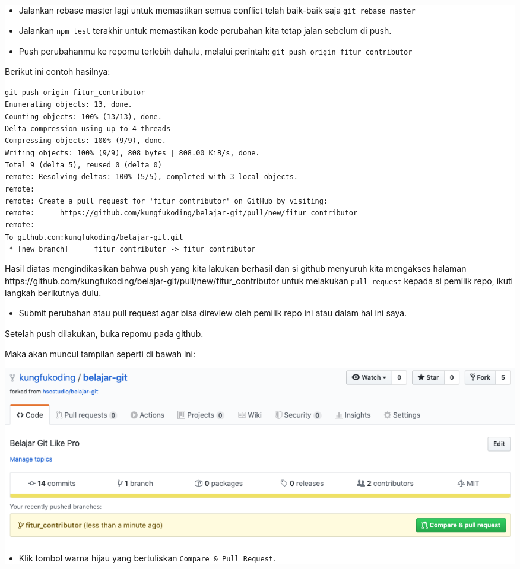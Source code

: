 - Jalankan rebase master lagi untuk memastikan semua conflict telah baik-baik saja `git rebase master`

- Jalankan `npm test` terakhir untuk memastikan kode perubahan kita tetap jalan sebelum di push.

- Push perubahanmu ke repomu terlebih dahulu, melalui perintah: `git push origin fitur_contributor`

Berikut ini contoh hasilnya:

```
git push origin fitur_contributor
Enumerating objects: 13, done.
Counting objects: 100% (13/13), done.
Delta compression using up to 4 threads
Compressing objects: 100% (9/9), done.
Writing objects: 100% (9/9), 808 bytes | 808.00 KiB/s, done.
Total 9 (delta 5), reused 0 (delta 0)
remote: Resolving deltas: 100% (5/5), completed with 3 local objects.
remote: 
remote: Create a pull request for 'fitur_contributor' on GitHub by visiting:
remote:      https://github.com/kungfukoding/belajar-git/pull/new/fitur_contributor
remote: 
To github.com:kungfukoding/belajar-git.git
 * [new branch]      fitur_contributor -> fitur_contributor
 ```

Hasil diatas mengindikasikan bahwa push yang kita lakukan berhasil dan si github  menyuruh kita mengakses halaman https://github.com/kungfukoding/belajar-git/pull/new/fitur_contributor untuk melakukan `pull request` kepada si pemilik repo, ikuti langkah berikutnya dulu.

- Submit perubahan atau pull request agar bisa direview oleh pemilik repo ini atau dalam hal ini saya.

Setelah push dilakukan, buka repomu pada github.

Maka akan muncul tampilan seperti di bawah ini:

![pull-request-notification](images/pull-request-notification.png)

- Klik tombol warna hijau yang bertuliskan `Compare & Pull Request`.
